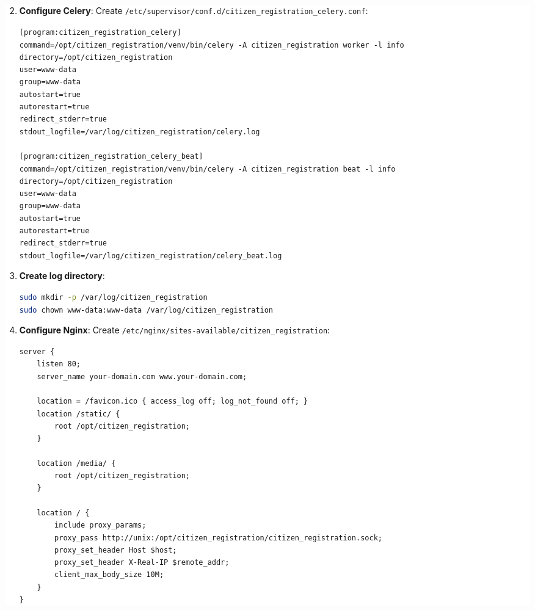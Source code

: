 2. **Configure Celery**:
   Create `/etc/supervisor/conf.d/citizen_registration_celery.conf`:
   ```
   [program:citizen_registration_celery]
   command=/opt/citizen_registration/venv/bin/celery -A citizen_registration worker -l info
   directory=/opt/citizen_registration
   user=www-data
   group=www-data
   autostart=true
   autorestart=true
   redirect_stderr=true
   stdout_logfile=/var/log/citizen_registration/celery.log
   
   [program:citizen_registration_celery_beat]
   command=/opt/citizen_registration/venv/bin/celery -A citizen_registration beat -l info
   directory=/opt/citizen_registration
   user=www-data
   group=www-data
   autostart=true
   autorestart=true
   redirect_stderr=true
   stdout_logfile=/var/log/citizen_registration/celery_beat.log
   ```

3. **Create log directory**:
   ```bash
   sudo mkdir -p /var/log/citizen_registration
   sudo chown www-data:www-data /var/log/citizen_registration
   ```

4. **Configure Nginx**:
   Create `/etc/nginx/sites-available/citizen_registration`:
   ```
   server {
       listen 80;
       server_name your-domain.com www.your-domain.com;
   
       location = /favicon.ico { access_log off; log_not_found off; }
       location /static/ {
           root /opt/citizen_registration;
       }
   
       location /media/ {
           root /opt/citizen_registration;
       }
   
       location / {
           include proxy_params;
           proxy_pass http://unix:/opt/citizen_registration/citizen_registration.sock;
           proxy_set_header Host $host;
           proxy_set_header X-Real-IP $remote_addr;
           client_max_body_size 10M;
       }
   }
   ```
